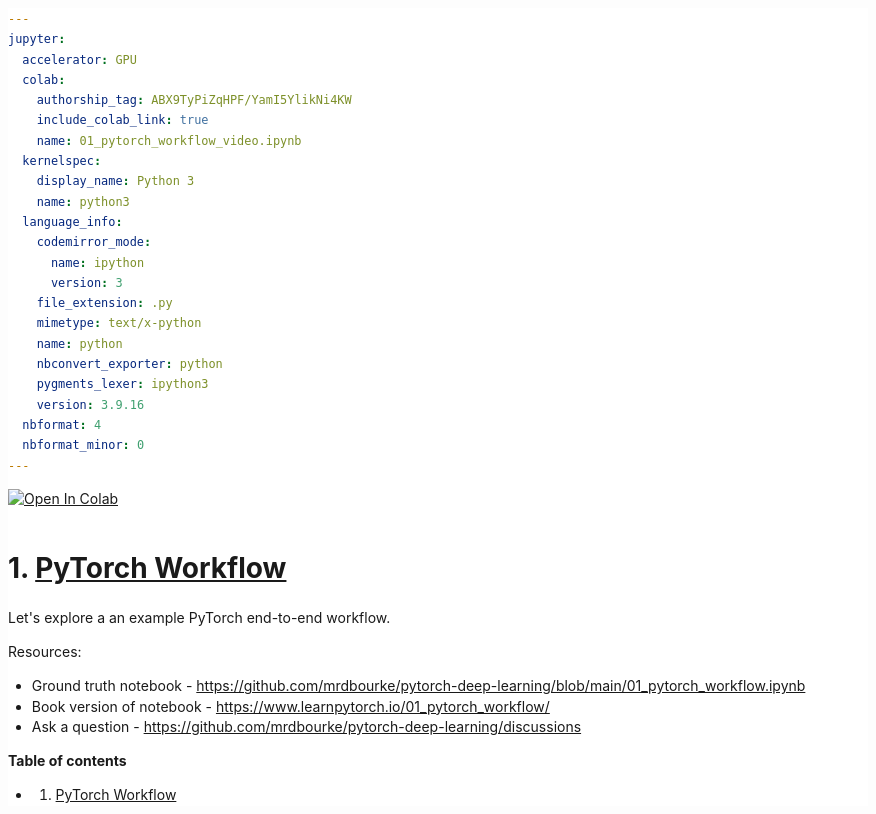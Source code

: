 ```yaml
---
jupyter:
  accelerator: GPU
  colab:
    authorship_tag: ABX9TyPiZqHPF/YamI5YlikNi4KW
    include_colab_link: true
    name: 01_pytorch_workflow_video.ipynb
  kernelspec:
    display_name: Python 3
    name: python3
  language_info:
    codemirror_mode:
      name: ipython
      version: 3
    file_extension: .py
    mimetype: text/x-python
    name: python
    nbconvert_exporter: python
    pygments_lexer: ipython3
    version: 3.9.16
  nbformat: 4
  nbformat_minor: 0
---
```


<div class="cell markdown" colab_type="text" id="view-in-github">

<a href="https://colab.research.google.com/github/mrdbourke/pytorch-deep-learning/blob/main/video_notebooks/01_pytorch_workflow_video.ipynb" target="_parent"><img src="https://colab.research.google.com/assets/colab-badge.svg" alt="Open In Colab"/></a>

</div>

<div class="cell markdown">

# 1. <a id='toc1_'></a>[PyTorch Workflow](#toc0_)

Let's explore a an example PyTorch end-to-end workflow.

Resources:

-   Ground truth notebook -
    <https://github.com/mrdbourke/pytorch-deep-learning/blob/main/01_pytorch_workflow.ipynb>
-   Book version of notebook -
    <https://www.learnpytorch.io/01_pytorch_workflow/>
-   Ask a question -
    <https://github.com/mrdbourke/pytorch-deep-learning/discussions>

</div>

<div class="cell markdown">

**Table of contents**<a id='toc0_'></a>

-   1.  [PyTorch Workflow](#toc1_)  
